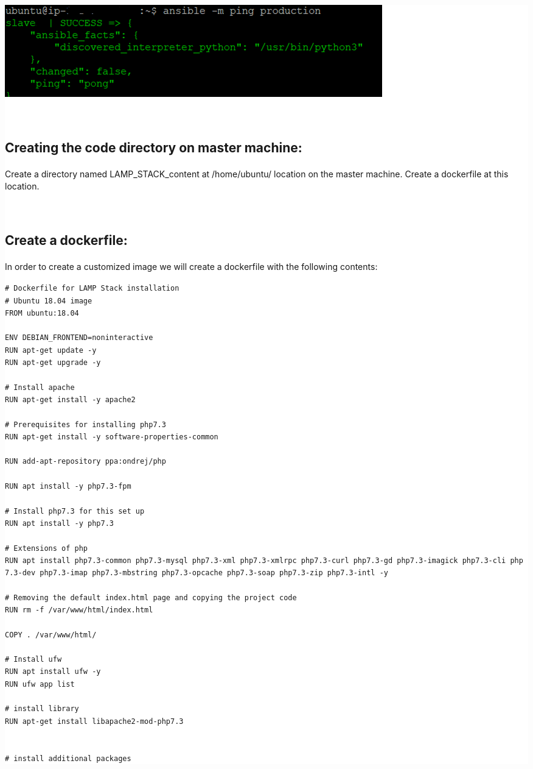 ![output of the ping command on master machine](/images/docker_vh/3_output_ping_master.png "output of the ping command on master machine")

<br/>

## Creating the code directory on master machine:

Create a directory named LAMP_STACK_content at /home/ubuntu/ location on the master machine. Create a dockerfile at this location.

<br/>

## Create a dockerfile:

In order to create a customized image we will create a dockerfile with the following contents:

```
# Dockerfile for LAMP Stack installation
# Ubuntu 18.04 image
FROM ubuntu:18.04

ENV DEBIAN_FRONTEND=noninteractive
RUN apt-get update -y
RUN apt-get upgrade -y

# Install apache
RUN apt-get install -y apache2 

# Prerequisites for installing php7.3
RUN apt-get install -y software-properties-common

RUN add-apt-repository ppa:ondrej/php

RUN apt install -y php7.3-fpm

# Install php7.3 for this set up
RUN apt install -y php7.3

# Extensions of php
RUN apt install php7.3-common php7.3-mysql php7.3-xml php7.3-xmlrpc php7.3-curl php7.3-gd php7.3-imagick php7.3-cli php7.3-dev php7.3-imap php7.3-mbstring php7.3-opcache php7.3-soap php7.3-zip php7.3-intl -y

# Removing the default index.html page and copying the project code
RUN rm -f /var/www/html/index.html

COPY . /var/www/html/   

# Install ufw
RUN apt install ufw -y
RUN ufw app list

# install library
RUN apt-get install libapache2-mod-php7.3


# install additional packages
```